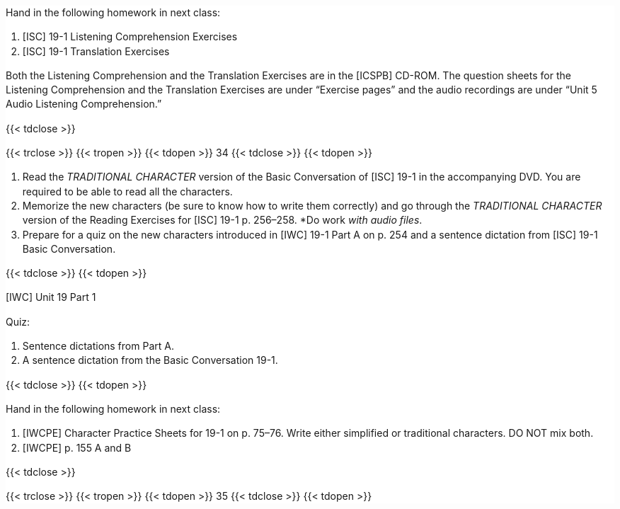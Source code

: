 
Hand in the following homework in next class:

1.  \[ISC\] 19-1 Listening Comprehension Exercises
2.  \[ISC\] 19-1 Translation Exercises

Both the Listening Comprehension and the Translation Exercises are in the \[ICSPB\] CD-ROM. The question sheets for the Listening Comprehension and the Translation Exercises are under “Exercise pages” and the audio recordings are under “Unit 5 Audio Listening Comprehension.”


{{< tdclose >}}

{{< trclose >}}
{{< tropen >}}
{{< tdopen >}}
34
{{< tdclose >}}
{{< tdopen >}}


1.  Read the _TRADITIONAL CHARACTER_ version of the Basic Conversation of \[ISC\] 19-1 in the accompanying DVD. You are required to be able to read all the characters.
2.  Memorize the new characters (be sure to know how to write them correctly) and go through the _TRADITIONAL CHARACTER_ version of the Reading Exercises for \[ISC\] 19-1 p. 256–258. \*Do work _with audio files_.
3.  Prepare for a quiz on the new characters introduced in \[IWC\] 19-1 Part A on p. 254 and a sentence dictation from \[ISC\] 19-1 Basic Conversation.


{{< tdclose >}}
{{< tdopen >}}


\[IWC\] Unit 19 Part 1

Quiz:

1.  Sentence dictations from Part A.
2.  A sentence dictation from the Basic Conversation 19-1.


{{< tdclose >}}
{{< tdopen >}}


Hand in the following homework in next class:

1.  \[IWCPE\] Character Practice Sheets for 19-1 on p. 75–76. Write either simplified or traditional characters. DO NOT mix both.
2.  \[IWCPE\] p. 155 A and B


{{< tdclose >}}

{{< trclose >}}
{{< tropen >}}
{{< tdopen >}}
35
{{< tdclose >}}
{{< tdopen >}}
